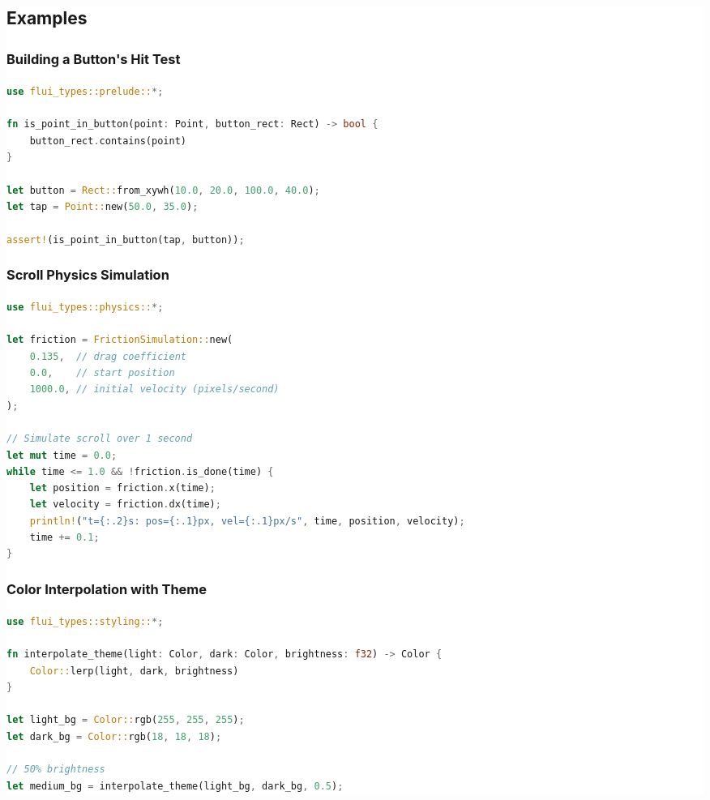 ## Examples

### Building a Button's Hit Test

```rust
use flui_types::prelude::*;

fn is_point_in_button(point: Point, button_rect: Rect) -> bool {
    button_rect.contains(point)
}

let button = Rect::from_xywh(10.0, 20.0, 100.0, 40.0);
let tap = Point::new(50.0, 35.0);

assert!(is_point_in_button(tap, button));
```

### Scroll Physics Simulation

```rust
use flui_types::physics::*;

let friction = FrictionSimulation::new(
    0.135,  // drag coefficient
    0.0,    // start position
    1000.0, // initial velocity (pixels/second)
);

// Simulate scroll over 1 second
let mut time = 0.0;
while time <= 1.0 && !friction.is_done(time) {
    let position = friction.x(time);
    let velocity = friction.dx(time);
    println!("t={:.2}s: pos={:.1}px, vel={:.1}px/s", time, position, velocity);
    time += 0.1;
}
```

### Color Interpolation with Theme

```rust
use flui_types::styling::*;

fn interpolate_theme(light: Color, dark: Color, brightness: f32) -> Color {
    Color::lerp(light, dark, brightness)
}

let light_bg = Color::rgb(255, 255, 255);
let dark_bg = Color::rgb(18, 18, 18);

// 50% brightness
let medium_bg = interpolate_theme(light_bg, dark_bg, 0.5);
```

